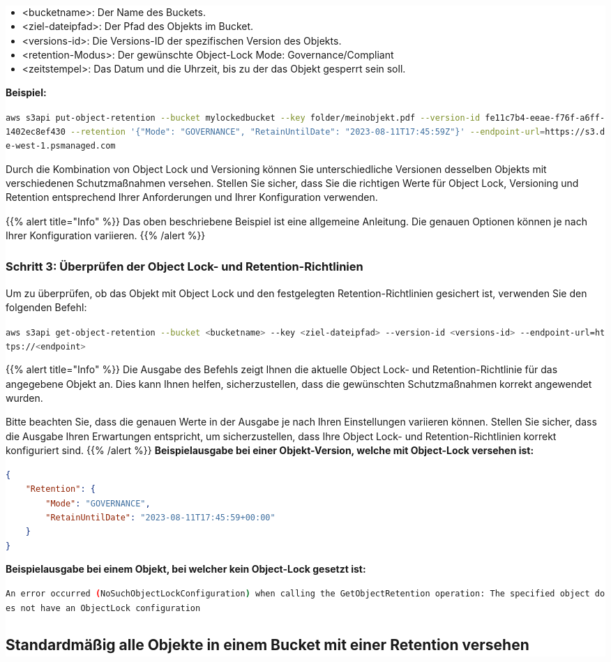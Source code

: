 * \<bucketname>: Der Name des Buckets.
* \<ziel-dateipfad>: Der Pfad des Objekts im Bucket.
* \<versions-id>: Die Versions-ID der spezifischen Version des Objekts.
* \<retention-Modus>: Der gewünschte Object-Lock Mode: Governance/Compliant
* \<zeitstempel>: Das Datum und die Uhrzeit, bis zu der das Objekt gesperrt sein soll.

**Beispiel:**
```bash
aws s3api put-object-retention --bucket mylockedbucket --key folder/meinobjekt.pdf --version-id fe11c7b4-eeae-f76f-a6ff-1402ec8ef430 --retention '{"Mode": "GOVERNANCE", "RetainUntilDate": "2023-08-11T17:45:59Z"}' --endpoint-url=https://s3.de-west-1.psmanaged.com
```
Durch die Kombination von Object Lock und Versioning können Sie unterschiedliche Versionen desselben Objekts mit verschiedenen Schutzmaßnahmen versehen. Stellen Sie sicher, dass Sie die richtigen Werte für Object Lock, Versioning und Retention entsprechend Ihrer Anforderungen und Ihrer Konfiguration verwenden.

{{% alert title="Info" %}} Das oben beschriebene Beispiel ist eine allgemeine Anleitung. Die genauen Optionen können je nach Ihrer Konfiguration variieren.
{{% /alert %}}
### Schritt 3: Überprüfen der Object Lock- und Retention-Richtlinien

Um zu überprüfen, ob das Objekt mit Object Lock und den festgelegten Retention-Richtlinien gesichert ist, verwenden Sie den folgenden Befehl:
```bash
aws s3api get-object-retention --bucket <bucketname> --key <ziel-dateipfad> --version-id <versions-id> --endpoint-url=https://<endpoint>
```

{{% alert title="Info" %}}
Die Ausgabe des Befehls zeigt Ihnen die aktuelle Object Lock- und Retention-Richtlinie für das angegebene Objekt an. Dies kann Ihnen helfen, sicherzustellen, dass die gewünschten Schutzmaßnahmen korrekt angewendet wurden.

Bitte beachten Sie, dass die genauen Werte in der Ausgabe je nach Ihren Einstellungen variieren können. Stellen Sie sicher, dass die Ausgabe Ihren Erwartungen entspricht, um sicherzustellen, dass Ihre Object Lock- und Retention-Richtlinien korrekt konfiguriert sind.
{{% /alert %}}
**Beispielausgabe bei einer Objekt-Version, welche mit Object-Lock versehen ist:**
```json
{
    "Retention": {
        "Mode": "GOVERNANCE",
        "RetainUntilDate": "2023-08-11T17:45:59+00:00"
    }
}
```
**Beispielausgabe bei einem Objekt, bei welcher kein Object-Lock gesetzt ist:**
```bash
An error occurred (NoSuchObjectLockConfiguration) when calling the GetObjectRetention operation: The specified object does not have an ObjectLock configuration
```
## Standardmäßig alle Objekte in einem Bucket mit einer Retention versehen
